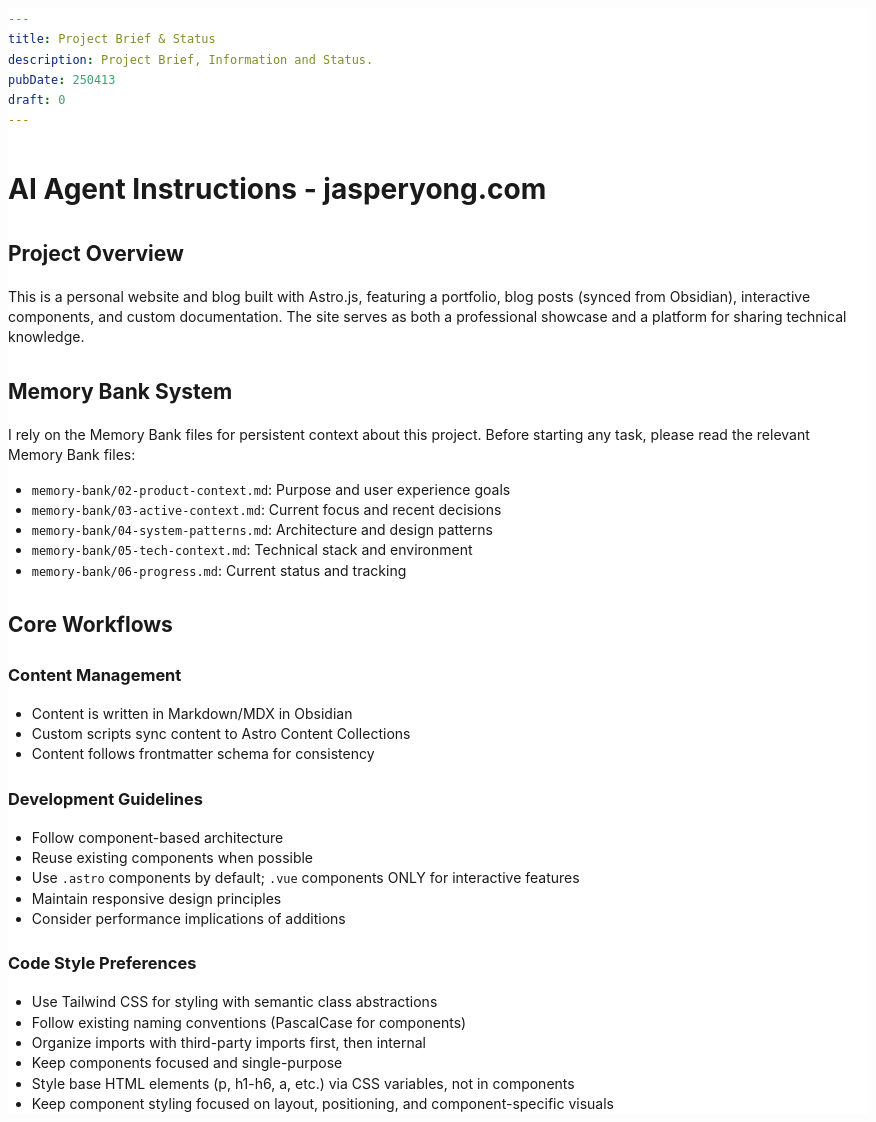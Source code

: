```yaml
---
title: Project Brief & Status
description: Project Brief, Information and Status.
pubDate: 250413
draft: 0
---
```


# AI Agent Instructions - jasperyong.com

## Project Overview
This is a personal website and blog built with Astro.js, featuring a portfolio, blog posts (synced from Obsidian), interactive components, and custom documentation. The site serves as both a professional showcase and a platform for sharing technical knowledge.

## Memory Bank System
I rely on the Memory Bank files for persistent context about this project. Before starting any task, please read the relevant Memory Bank files:

- `memory-bank/02-product-context.md`: Purpose and user experience goals
- `memory-bank/03-active-context.md`: Current focus and recent decisions
- `memory-bank/04-system-patterns.md`: Architecture and design patterns
- `memory-bank/05-tech-context.md`: Technical stack and environment
- `memory-bank/06-progress.md`: Current status and tracking

## Core Workflows

### Content Management
- Content is written in Markdown/MDX in Obsidian
- Custom scripts sync content to Astro Content Collections
- Content follows frontmatter schema for consistency

### Development Guidelines
- Follow component-based architecture
- Reuse existing components when possible
- Use `.astro` components by default; `.vue` components ONLY for interactive features
- Maintain responsive design principles
- Consider performance implications of additions

### Code Style Preferences
- Use Tailwind CSS for styling with semantic class abstractions
- Follow existing naming conventions (PascalCase for components)
- Organize imports with third-party imports first, then internal
- Keep components focused and single-purpose
- Style base HTML elements (p, h1-h6, a, etc.) via CSS variables, not in components
- Keep component styling focused on layout, positioning, and component-specific visuals
